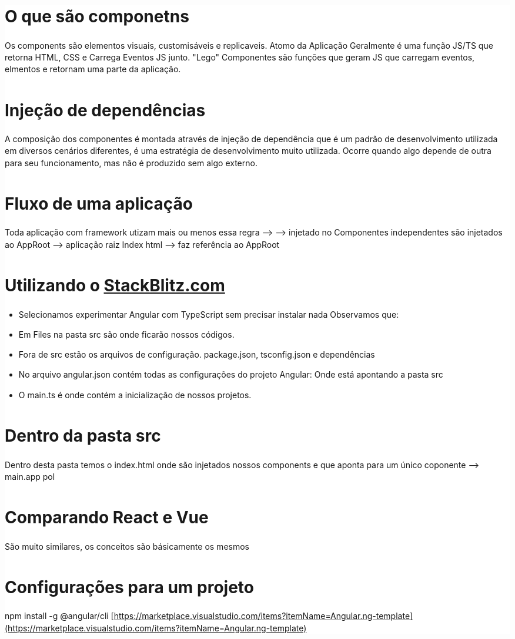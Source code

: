 # O que são componetns

Os components são elementos visuais, customisáveis e replicaveis.
Atomo da Aplicação
Geralmente é uma função JS/TS que retorna HTML, CSS e Carrega Eventos JS junto.
"Lego"
Componentes são funções que geram JS que carregam eventos, elmentos e retornam uma parte da aplicação.

# Injeção de dependências 

A composição dos componentes é montada através de injeção de dependência que é um padrão de desenvolvimento utilizada em diversos cenários diferentes, é uma estratégia de desenvolvimento muito utilizada.
Ocorre quando algo depende de outra para seu funcionamento, mas não é produzido sem algo externo.

# Fluxo de uma aplicação

Toda aplicação com framework utizam mais ou menos essa regra <card-components> --> <app-root> --> injetado no <component-html>
Componentes independentes são injetados ao 
AppRoot --> aplicação raiz
Index html --> faz referência ao AppRoot

# Utilizando o [StackBlitz.com](https://stackblitz.com/)
- Selecionamos experimentar Angular com TypeScript sem precisar instalar nada
Observamos que:

 - Em Files na pasta src são onde ficarão nossos códigos.
 - Fora de src estão os arquivos de configuração. package.json, tsconfig.json e dependências
 - No arquivo angular.json contém todas as configurações do projeto Angular: Onde está apontando a pasta src 
 - O main.ts é onde contém a inicialização de nossos projetos.

 # Dentro da pasta src
 Dentro desta pasta temos o index.html onde são injetados nossos components e que aponta para um único coponente --> main.app
 pol

 # Comparando React e Vue

 São muito similares, os conceitos são básicamente os mesmos


# Configurações para um projeto 
npm install -g @angular/cli
[https://marketplace.visualstudio.com/items?itemName=Angular.ng-template](https://marketplace.visualstudio.com/items?itemName=Angular.ng-template)
